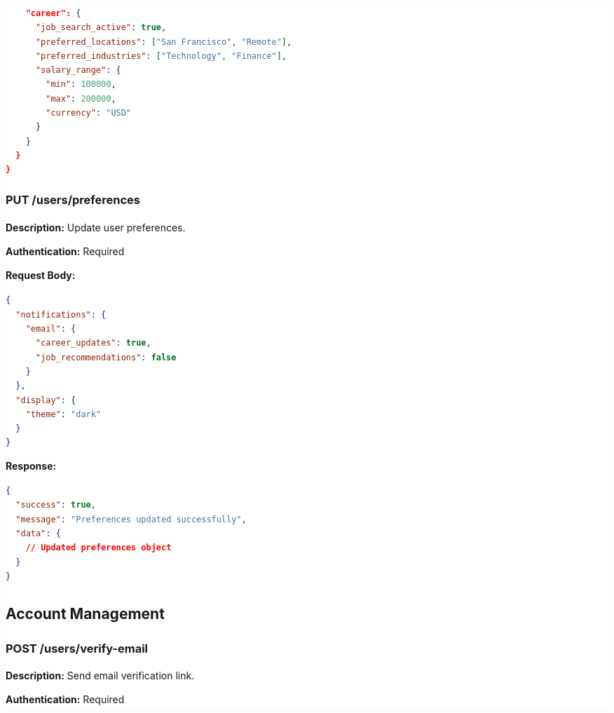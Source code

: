 ```json
    "career": {
      "job_search_active": true,
      "preferred_locations": ["San Francisco", "Remote"],
      "preferred_industries": ["Technology", "Finance"],
      "salary_range": {
        "min": 100000,
        "max": 200000,
        "currency": "USD"
      }
    }
  }
}
```

### PUT /users/preferences

**Description:** Update user preferences.

**Authentication:** Required

**Request Body:**
```json
{
  "notifications": {
    "email": {
      "career_updates": true,
      "job_recommendations": false
    }
  },
  "display": {
    "theme": "dark"
  }
}
```

**Response:**
```json
{
  "success": true,
  "message": "Preferences updated successfully",
  "data": {
    // Updated preferences object
  }
}
```

## Account Management

### POST /users/verify-email

**Description:** Send email verification link.

**Authentication:** Required
